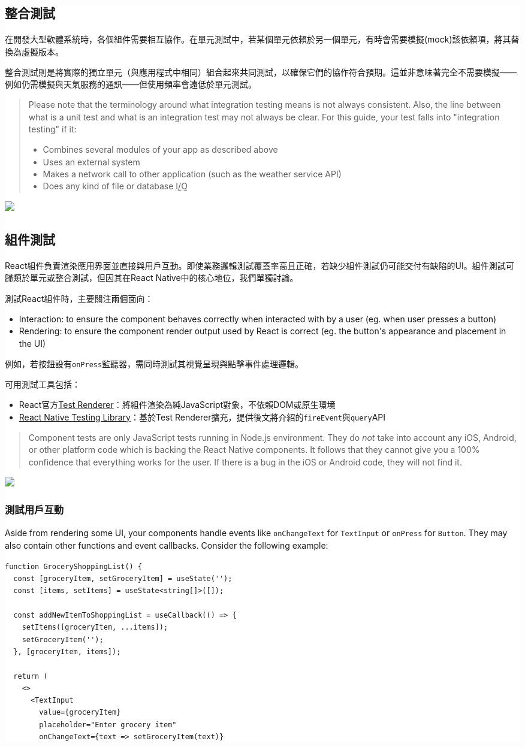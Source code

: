 ## 整合測試

在開發大型軟體系統時，各個組件需要相互協作。在單元測試中，若某個單元依賴於另一個單元，有時會需要模擬(mock)該依賴項，將其替換為虛擬版本。

整合測試則是將實際的獨立單元（與應用程式中相同）組合起來共同測試，以確保它們的協作符合預期。這並非意味著完全不需要模擬——例如仍需模擬與天氣服務的通訊——但使用頻率會遠低於單元測試。

> Please note that the terminology around what integration testing means is not always consistent. Also, the line between what is a unit test and what is an integration test may not always be clear. For this guide, your test falls into "integration testing" if it:
>
> - Combines several modules of your app as described above
> - Uses an external system
> - Makes a network call to other application (such as the weather service API)
> - Does any kind of file or database <abbr title="Input/Output">I/O</abbr>

<img src="/docs/assets/p_tests-integration.svg" alt=" " />

## 組件測試

React組件負責渲染應用界面並直接與用戶互動。即使業務邏輯測試覆蓋率高且正確，若缺少組件測試仍可能交付有缺陷的UI。組件測試可歸類於單元或整合測試，但因其在React Native中的核心地位，我們單獨討論。

測試React組件時，主要關注兩個面向：

- Interaction: to ensure the component behaves correctly when interacted with by a user (eg. when user presses a button)
- Rendering: to ensure the component render output used by React is correct (eg. the button's appearance and placement in the UI)

例如，若按鈕設有`onPress`監聽器，需同時測試其視覺呈現與點擊事件處理邏輯。

可用測試工具包括：

- React官方[Test Renderer](https://reactjs.org/docs/test-renderer.html)：將組件渲染為純JavaScript對象，不依賴DOM或原生環境
- [React Native Testing Library](https://callstack.github.io/react-native-testing-library/)：基於Test Renderer擴充，提供後文將介紹的`fireEvent`與`query`API

> Component tests are only JavaScript tests running in Node.js environment. They do _not_ take into account any iOS, Android, or other platform code which is backing the React Native components. It follows that they cannot give you a 100% confidence that everything works for the user. If there is a bug in the iOS or Android code, they will not find it.

<img src="/docs/assets/p_tests-component.svg" alt=" " />

### 測試用戶互動

Aside from rendering some UI, your components handle events like `onChangeText` for `TextInput` or `onPress` for `Button`. They may also contain other functions and event callbacks. Consider the following example:

```tsx
function GroceryShoppingList() {
  const [groceryItem, setGroceryItem] = useState('');
  const [items, setItems] = useState<string[]>([]);

  const addNewItemToShoppingList = useCallback(() => {
    setItems([groceryItem, ...items]);
    setGroceryItem('');
  }, [groceryItem, items]);

  return (
    <>
      <TextInput
        value={groceryItem}
        placeholder="Enter grocery item"
        onChangeText={text => setGroceryItem(text)}
```
